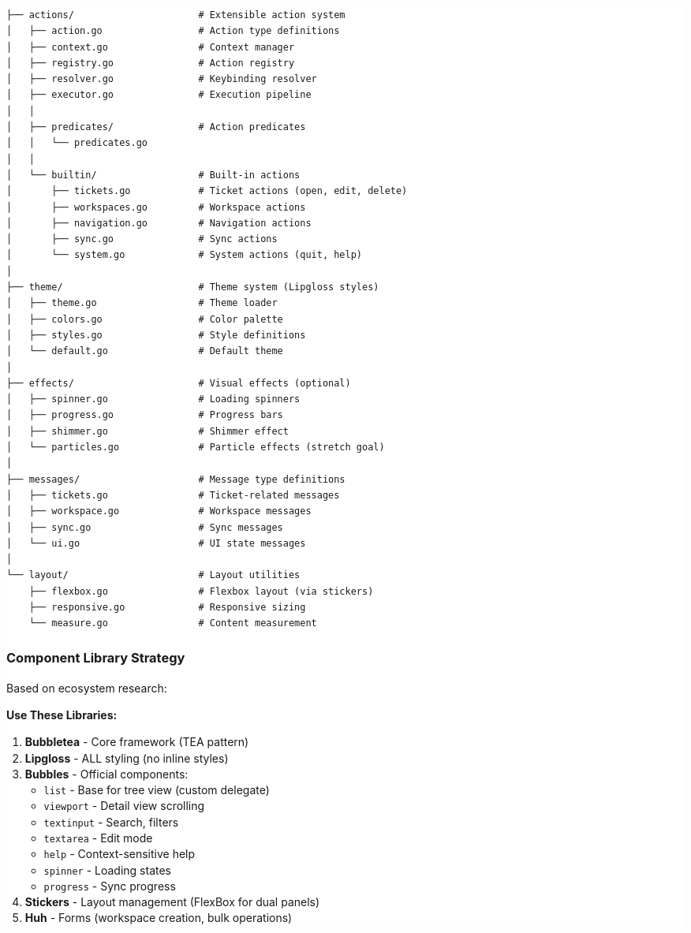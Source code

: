 ```
├── actions/                      # Extensible action system
│   ├── action.go                 # Action type definitions
│   ├── context.go                # Context manager
│   ├── registry.go               # Action registry
│   ├── resolver.go               # Keybinding resolver
│   ├── executor.go               # Execution pipeline
│   │
│   ├── predicates/               # Action predicates
│   │   └── predicates.go
│   │
│   └── builtin/                  # Built-in actions
│       ├── tickets.go            # Ticket actions (open, edit, delete)
│       ├── workspaces.go         # Workspace actions
│       ├── navigation.go         # Navigation actions
│       ├── sync.go               # Sync actions
│       └── system.go             # System actions (quit, help)
│
├── theme/                        # Theme system (Lipgloss styles)
│   ├── theme.go                  # Theme loader
│   ├── colors.go                 # Color palette
│   ├── styles.go                 # Style definitions
│   └── default.go                # Default theme
│
├── effects/                      # Visual effects (optional)
│   ├── spinner.go                # Loading spinners
│   ├── progress.go               # Progress bars
│   ├── shimmer.go                # Shimmer effect
│   └── particles.go              # Particle effects (stretch goal)
│
├── messages/                     # Message type definitions
│   ├── tickets.go                # Ticket-related messages
│   ├── workspace.go              # Workspace messages
│   ├── sync.go                   # Sync messages
│   └── ui.go                     # UI state messages
│
└── layout/                       # Layout utilities
    ├── flexbox.go                # Flexbox layout (via stickers)
    ├── responsive.go             # Responsive sizing
    └── measure.go                # Content measurement
```

### Component Library Strategy

Based on ecosystem research:

**Use These Libraries:**
1. **Bubbletea** - Core framework (TEA pattern)
2. **Lipgloss** - ALL styling (no inline styles)
3. **Bubbles** - Official components:
   - `list` - Base for tree view (custom delegate)
   - `viewport` - Detail view scrolling
   - `textinput` - Search, filters
   - `textarea` - Edit mode
   - `help` - Context-sensitive help
   - `spinner` - Loading states
   - `progress` - Sync progress
4. **Stickers** - Layout management (FlexBox for dual panels)
5. **Huh** - Forms (workspace creation, bulk operations)
